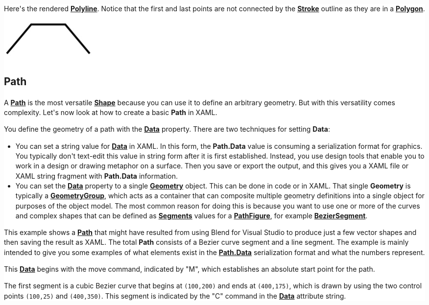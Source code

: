 
Here's the rendered [**Polyline**](https://msdn.microsoft.com/library/windows/apps/BR243365). Notice that the first and last points are not connected by the [**Stroke**](https://msdn.microsoft.com/library/windows/apps/windows.ui.xaml.shapes.shape.stroke) outline as they are in a [**Polygon**](https://msdn.microsoft.com/library/windows/apps/BR243359).

![A rendered Polyline.](images/shapes-polyline.jpg)

## Path

A [**Path**](https://msdn.microsoft.com/library/windows/apps/BR243355) is the most versatile [**Shape**](https://msdn.microsoft.com/library/windows/apps/BR243377) because you can use it to define an arbitrary geometry. But with this versatility comes complexity. Let's now look at how to create a basic **Path** in XAML.

You define the geometry of a path with the [**Data**](https://msdn.microsoft.com/library/windows/apps/windows.ui.xaml.shapes.path.data) property. There are two techniques for setting **Data**:

-   You can set a string value for [**Data**](https://msdn.microsoft.com/library/windows/apps/windows.ui.xaml.shapes.path.data) in XAML. In this form, the **Path.Data** value is consuming a serialization format for graphics. You typically don't text-edit this value in string form after it is first established. Instead, you use design tools that enable you to work in a design or drawing metaphor on a surface. Then you save or export the output, and this gives you a XAML file or XAML string fragment with **Path.Data** information.
-   You can set the [**Data**](https://msdn.microsoft.com/library/windows/apps/windows.ui.xaml.shapes.path.data) property to a single [**Geometry**](https://msdn.microsoft.com/library/windows/apps/BR210041) object. This can be done in code or in XAML. That single **Geometry** is typically a [**GeometryGroup**](https://msdn.microsoft.com/library/windows/apps/windows.ui.xaml.media.geometrygroup), which acts as a container that can composite multiple geometry definitions into a single object for purposes of the object model. The most common reason for doing this is because you want to use one or more of the curves and complex shapes that can be defined as [**Segments**](https://msdn.microsoft.com/library/windows/apps/BR210164) values for a [**PathFigure**](https://msdn.microsoft.com/library/windows/apps/BR210143), for example [**BezierSegment**](https://msdn.microsoft.com/library/windows/apps/BR228068).

This example shows a [**Path**](https://msdn.microsoft.com/library/windows/apps/BR243355) that might have resulted from using Blend for Visual Studio to produce just a few vector shapes and then saving the result as XAML. The total **Path** consists of a Bezier curve segment and a line segment. The example is mainly intended to give you some examples of what elements exist in the [**Path.Data**](https://msdn.microsoft.com/library/windows/apps/windows.ui.xaml.shapes.path.data) serialization format and what the numbers represent.

This [**Data**](https://msdn.microsoft.com/library/windows/apps/windows.ui.xaml.shapes.path.data) begins with the move command, indicated by "M", which establishes an absolute start point for the path.

The first segment is a cubic Bezier curve that begins at `(100,200)` and ends at `(400,175)`, which is drawn by using the two control points `(100,25)` and `(400,350)`. This segment is indicated by the "C" command in the [**Data**](https://msdn.microsoft.com/library/windows/apps/windows.ui.xaml.shapes.path.data) attribute string.
